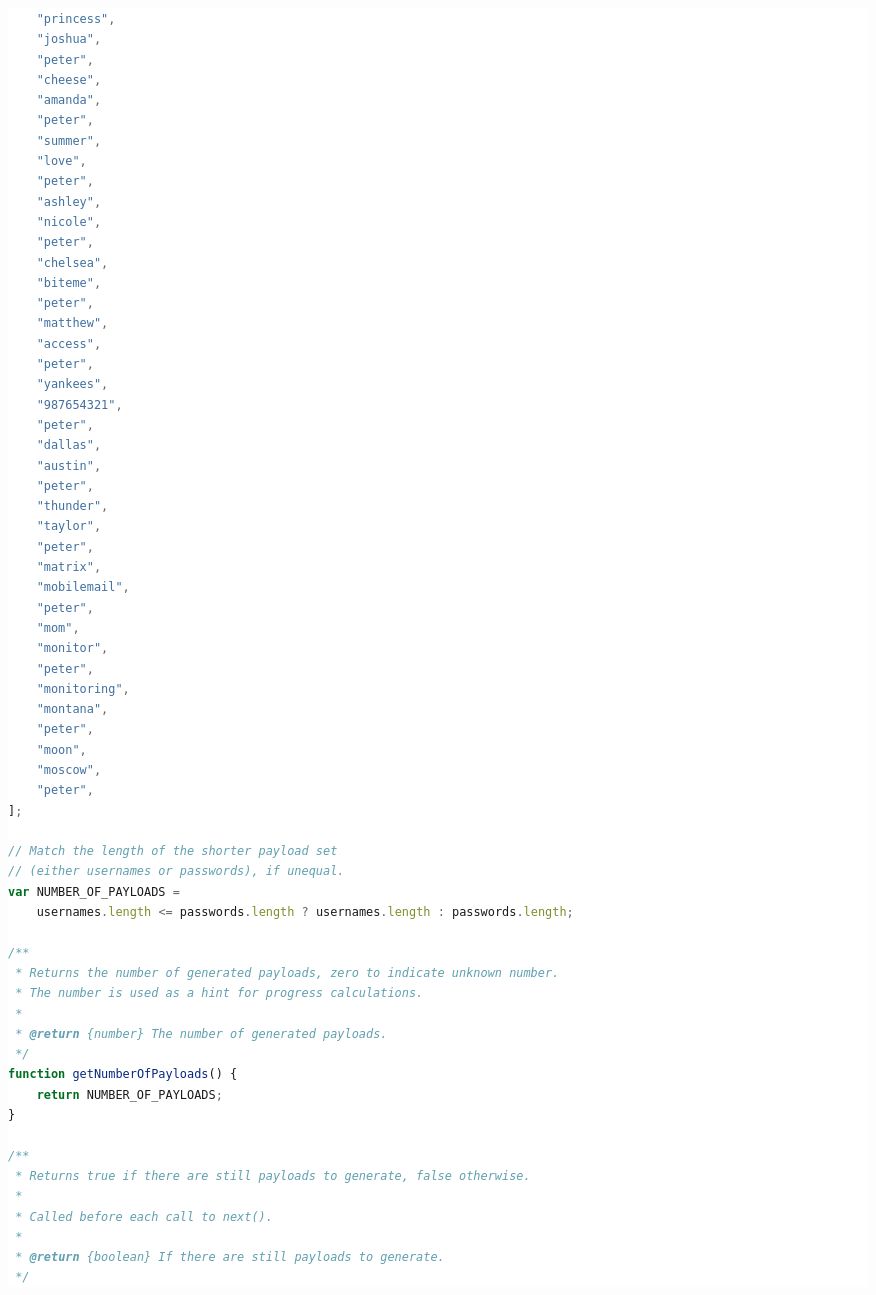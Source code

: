 ```js
    "princess",
    "joshua",
    "peter",
    "cheese",
    "amanda",
    "peter",
    "summer",
    "love",
    "peter",
    "ashley",
    "nicole",
    "peter",
    "chelsea",
    "biteme",
    "peter",
    "matthew",
    "access",
    "peter",
    "yankees",
    "987654321",
    "peter",
    "dallas",
    "austin",
    "peter",
    "thunder",
    "taylor",
    "peter",
    "matrix",
    "mobilemail",
    "peter",
    "mom",
    "monitor",
    "peter",
    "monitoring",
    "montana",
    "peter",
    "moon",
    "moscow",
    "peter",
];

// Match the length of the shorter payload set
// (either usernames or passwords), if unequal.
var NUMBER_OF_PAYLOADS =
    usernames.length <= passwords.length ? usernames.length : passwords.length;

/**
 * Returns the number of generated payloads, zero to indicate unknown number.
 * The number is used as a hint for progress calculations.
 *
 * @return {number} The number of generated payloads.
 */
function getNumberOfPayloads() {
    return NUMBER_OF_PAYLOADS;
}

/**
 * Returns true if there are still payloads to generate, false otherwise.
 *
 * Called before each call to next().
 *
 * @return {boolean} If there are still payloads to generate.
 */
```